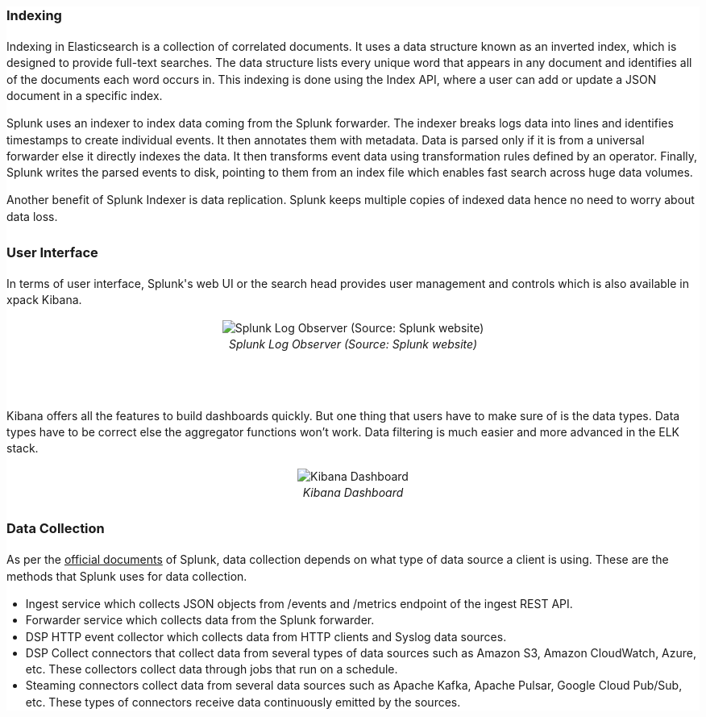 ### Indexing

Indexing in Elasticsearch is a collection of correlated documents. It uses a data structure known as an inverted index, which is designed to provide full-text searches. The data structure lists every unique word that appears in any document and identifies all of the documents each word occurs in. This indexing is done using the Index API, where a user can add or update a JSON document in a specific index.

Splunk uses an indexer to index data coming from the Splunk forwarder. The indexer breaks logs data into lines and identifies timestamps to create individual events. It then annotates them with metadata. Data is parsed only if it is from a universal forwarder else it directly indexes the data. It then transforms event data using transformation rules defined by an operator. Finally, Splunk writes the parsed events to disk, pointing to them from an index file which enables fast search across huge data volumes.

Another benefit of Splunk Indexer is data replication. Splunk keeps multiple copies of indexed data hence no need to worry about data loss.

### User Interface

In terms of user interface, Splunk's web UI or the search head provides user management and controls which is also available in xpack Kibana.

<figure data-zoomable align='center'>
    <img src="/img/blog/2022/10/splunk_log_observer.webp" alt="Splunk Log Observer (Source: Splunk website)"/>
    <figcaption><i>Splunk Log Observer (Source: Splunk website)</i></figcaption>
</figure>

<br></br>

Kibana offers all the features to build dashboards quickly. But one thing that users have to make sure of is the data types. Data types have to be correct else the aggregator functions won’t work.  Data filtering is much easier and more advanced in the ELK stack.

<figure data-zoomable align='center'>
    <img src="/img/blog/2022/11/kibana_dashboard_logs.webp" alt="Kibana Dashboard"/>
    <figcaption><i>Kibana Dashboard</i></figcaption>
</figure>

### Data Collection

As per the <a href = "https://docs.splunk.com/Documentation/DSP/1.3.1/Connection/AboutDataCollection" rel="noopener noreferrer nofollow" target="_blank" >official documents</a> of Splunk, data collection depends on what type of data source a client is using. These are the methods that Splunk uses for data collection. 

- Ingest service which collects JSON objects from /events and /metrics endpoint of the ingest REST API.
- Forwarder service which collects data from the Splunk forwarder.
- DSP HTTP event collector which collects data from HTTP clients and Syslog data sources.
- DSP Collect connectors that collect data from several types of data sources such as Amazon S3, Amazon CloudWatch, Azure, etc. These collectors collect data through jobs that run on a schedule.
- Steaming connectors collect data from several data sources such as Apache Kafka, Apache Pulsar, Google Cloud Pub/Sub, etc. These types of connectors receive data continuously emitted by the sources.

